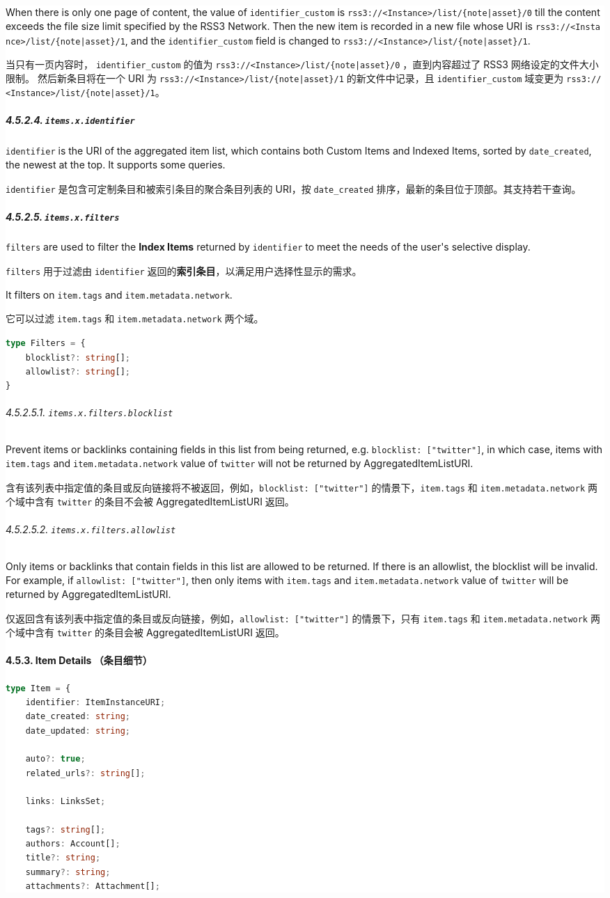 When there is only one page of content, the value of `identifier_custom` is `rss3://<Instance>/list/{note|asset}/0` till the content exceeds the file size limit specified by the RSS3 Network. Then the new item is recorded in a new file whose URI is `rss3://<Instance>/list/{note|asset}/1`, and the `identifier_custom` field is changed to `rss3://<Instance>/list/{note|asset}/1`.

当只有一页内容时， `identifier_custom` 的值为 `rss3://<Instance>/list/{note|asset}/0` ，直到内容超过了 RSS3 网络设定的文件大小限制。 然后新条目将在一个 URI 为 `rss3://<Instance>/list/{note|asset}/1` 的新文件中记录，且 `identifier_custom` 域变更为 `rss3://<Instance>/list/{note|asset}/1`。

##### 4.5.2.4. `items.x.identifier`

`identifier` is the URI of the aggregated item list, which contains both Custom Items and Indexed Items, sorted by `date_created`, the newest at the top. It supports some queries.

`identifier` 是包含可定制条目和被索引条目的聚合条目列表的 URI，按 `date_created` 排序，最新的条目位于顶部。其支持若干查询。

##### 4.5.2.5. `items.x.filters`

`filters` are used to filter the **Index Items** returned by `identifier` to meet the needs of the user's selective display.

`filters` 用于过滤由 `identifier` 返回的**索引条目**，以满足用户选择性显示的需求。

It filters on `item.tags` and `item.metadata.network`.

它可以过滤 `item.tags` 和 `item.metadata.network` 两个域。

```ts
type Filters = {
    blocklist?: string[];
    allowlist?: string[];
}
```

###### 4.5.2.5.1. `items.x.filters.blocklist`

Prevent items or backlinks containing fields in this list from being returned, e.g. `blocklist: ["twitter"]`, in which case, items with `item.tags` and `item.metadata.network` value of `twitter` will not be returned by AggregatedItemListURI.

含有该列表中指定值的条目或反向链接将不被返回，例如，`blocklist: ["twitter"]` 的情景下，`item.tags` 和 `item.metadata.network` 两个域中含有 `twitter` 的条目不会被 AggregatedItemListURI 返回。

###### 4.5.2.5.2. `items.x.filters.allowlist`

Only items or backlinks that contain fields in this list are allowed to be returned. If there is an allowlist, the blocklist will be invalid. For example, if `allowlist: ["twitter"]`, then only items with `item.tags` and `item.metadata.network` value of `twitter` will be returned by AggregatedItemListURI.

仅返回含有该列表中指定值的条目或反向链接，例如，`allowlist: ["twitter"]` 的情景下，只有 `item.tags` 和 `item.metadata.network` 两个域中含有 `twitter` 的条目会被 AggregatedItemListURI 返回。

#### 4.5.3. Item Details （条目细节）

```ts
type Item = {
    identifier: ItemInstanceURI;
    date_created: string;
    date_updated: string;

    auto?: true;
    related_urls?: string[];

    links: LinksSet;

    tags?: string[];
    authors: Account[];
    title?: string;
    summary?: string;
    attachments?: Attachment[];
```